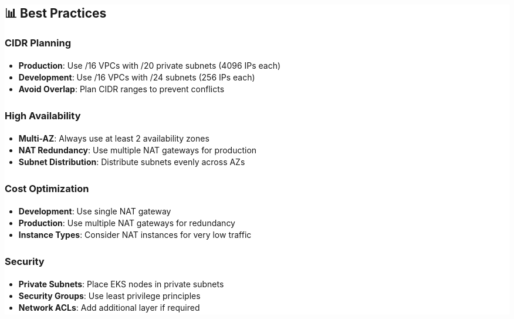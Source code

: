 ## 📊 **Best Practices**

### **CIDR Planning**
- **Production**: Use /16 VPCs with /20 private subnets (4096 IPs each)
- **Development**: Use /16 VPCs with /24 subnets (256 IPs each)
- **Avoid Overlap**: Plan CIDR ranges to prevent conflicts

### **High Availability**
- **Multi-AZ**: Always use at least 2 availability zones
- **NAT Redundancy**: Use multiple NAT gateways for production
- **Subnet Distribution**: Distribute subnets evenly across AZs

### **Cost Optimization**
- **Development**: Use single NAT gateway
- **Production**: Use multiple NAT gateways for redundancy
- **Instance Types**: Consider NAT instances for very low traffic

### **Security**
- **Private Subnets**: Place EKS nodes in private subnets
- **Security Groups**: Use least privilege principles
- **Network ACLs**: Add additional layer if required